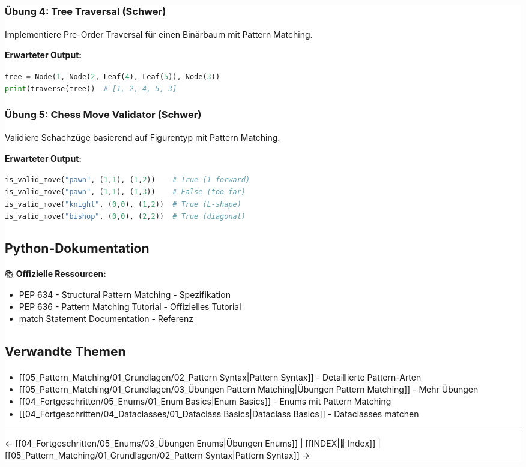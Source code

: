 ### Übung 4: Tree Traversal (Schwer)

Implementiere Pre-Order Traversal für einen Binärbaum mit Pattern Matching.

**Erwarteter Output:**
```python
tree = Node(1, Node(2, Leaf(4), Leaf(5)), Node(3))
print(traverse(tree))  # [1, 2, 4, 5, 3]
```

### Übung 5: Chess Move Validator (Schwer)

Validiere Schachzüge basierend auf Figurentyp mit Pattern Matching.

**Erwarteter Output:**
```python
is_valid_move("pawn", (1,1), (1,2))    # True (1 forward)
is_valid_move("pawn", (1,1), (1,3))    # False (too far)
is_valid_move("knight", (0,0), (1,2))  # True (L-shape)
is_valid_move("bishop", (0,0), (2,2))  # True (diagonal)
```

## Python-Dokumentation

📚 **Offizielle Ressourcen:**
- [PEP 634 - Structural Pattern Matching](https://peps.python.org/pep-0634/) - Spezifikation
- [PEP 636 - Pattern Matching Tutorial](https://peps.python.org/pep-0636/) - Offizielles Tutorial
- [match Statement Documentation](https://docs.python.org/3/reference/compound_stmts.html#the-match-statement) - Referenz

## Verwandte Themen

- [[05_Pattern_Matching/01_Grundlagen/02_Pattern Syntax|Pattern Syntax]] - Detaillierte Pattern-Arten
- [[05_Pattern_Matching/01_Grundlagen/03_Übungen Pattern Matching|Übungen Pattern Matching]] - Mehr Übungen
- [[04_Fortgeschritten/05_Enums/01_Enum Basics|Enum Basics]] - Enums mit Pattern Matching
- [[04_Fortgeschritten/04_Dataclasses/01_Dataclass Basics|Dataclass Basics]] - Dataclasses matchen

---
← [[04_Fortgeschritten/05_Enums/03_Übungen Enums|Übungen Enums]] | [[INDEX|📑 Index]] | [[05_Pattern_Matching/01_Grundlagen/02_Pattern Syntax|Pattern Syntax]] →